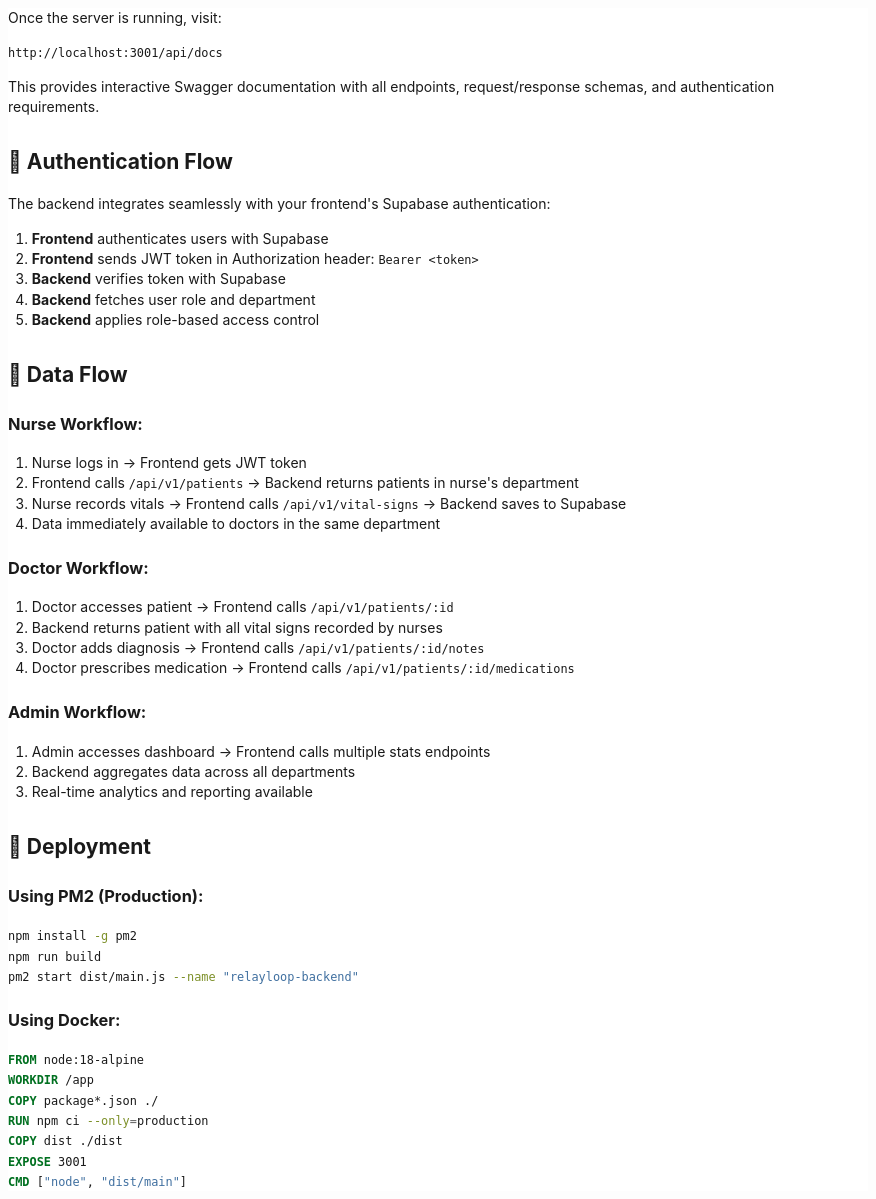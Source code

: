 Once the server is running, visit:
```
http://localhost:3001/api/docs
```

This provides interactive Swagger documentation with all endpoints, request/response schemas, and authentication requirements.

## 🔐 Authentication Flow

The backend integrates seamlessly with your frontend's Supabase authentication:

1. **Frontend** authenticates users with Supabase
2. **Frontend** sends JWT token in Authorization header: `Bearer <token>`
3. **Backend** verifies token with Supabase
4. **Backend** fetches user role and department
5. **Backend** applies role-based access control

## 🏥 Data Flow

### **Nurse Workflow:**
1. Nurse logs in → Frontend gets JWT token
2. Frontend calls `/api/v1/patients` → Backend returns patients in nurse's department
3. Nurse records vitals → Frontend calls `/api/v1/vital-signs` → Backend saves to Supabase
4. Data immediately available to doctors in the same department

### **Doctor Workflow:**
1. Doctor accesses patient → Frontend calls `/api/v1/patients/:id`
2. Backend returns patient with all vital signs recorded by nurses
3. Doctor adds diagnosis → Frontend calls `/api/v1/patients/:id/notes`
4. Doctor prescribes medication → Frontend calls `/api/v1/patients/:id/medications`

### **Admin Workflow:**
1. Admin accesses dashboard → Frontend calls multiple stats endpoints
2. Backend aggregates data across all departments
3. Real-time analytics and reporting available

## 🚀 Deployment

### Using PM2 (Production):
```bash
npm install -g pm2
npm run build
pm2 start dist/main.js --name "relayloop-backend"
```

### Using Docker:
```dockerfile
FROM node:18-alpine
WORKDIR /app
COPY package*.json ./
RUN npm ci --only=production
COPY dist ./dist
EXPOSE 3001
CMD ["node", "dist/main"]
```
